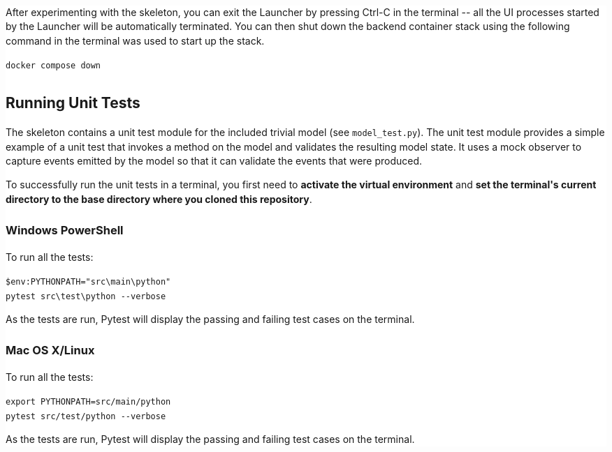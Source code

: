 After experimenting with the skeleton, you can exit the Launcher by pressing
Ctrl-C in the terminal -- all the UI processes started by the Launcher will
be automatically terminated. You can then shut down the backend container
stack using the following command in the terminal was used to start up the
stack.

```
docker compose down
```


Running Unit Tests
------------------

The skeleton contains a unit test module for the included trivial model
(see `model_test.py`). The unit test module provides a simple example of
a unit test that invokes a method on the model and validates the resulting
model state. It uses a mock observer to capture events emitted by the model
so that it can validate the events that were produced.

To successfully run the unit tests in a terminal, you first need to **activate
the virtual environment** and **set the terminal's current directory to the
base directory where you cloned this repository**.

### Windows PowerShell

To run all the tests:
```
$env:PYTHONPATH="src\main\python"
pytest src\test\python --verbose
```

As the tests are run, Pytest will display the passing and failing test cases
on the terminal.


### Mac OS X/Linux

To run all the tests:
```
export PYTHONPATH=src/main/python
pytest src/test/python --verbose
```

As the tests are run, Pytest will display the passing and failing test cases
on the terminal.

